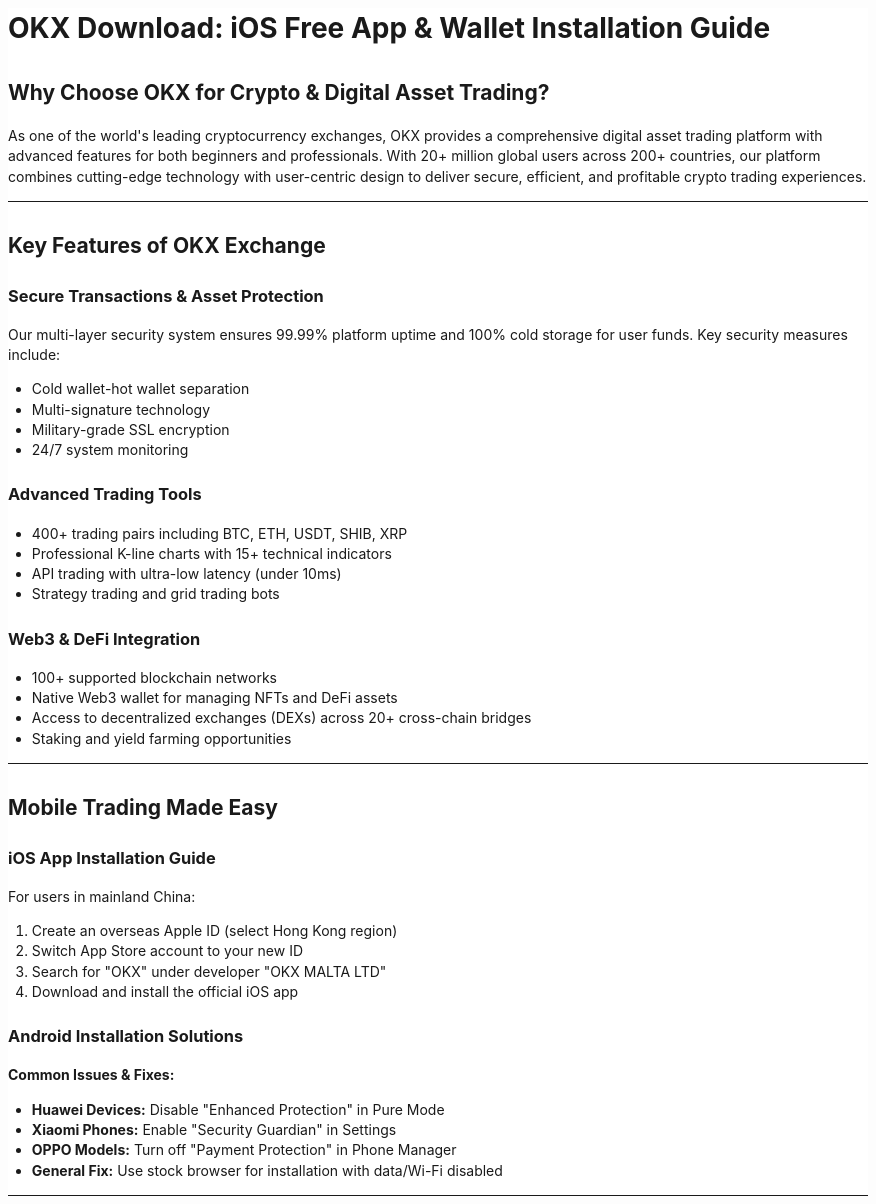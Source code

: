 # OKX Download: iOS Free App & Wallet Installation Guide

## Why Choose OKX for Crypto & Digital Asset Trading?

As one of the world's leading cryptocurrency exchanges, OKX provides a comprehensive digital asset trading platform with advanced features for both beginners and professionals. With 20+ million global users across 200+ countries, our platform combines cutting-edge technology with user-centric design to deliver secure, efficient, and profitable crypto trading experiences.

---

## Key Features of OKX Exchange

### Secure Transactions & Asset Protection
Our multi-layer security system ensures 99.99% platform uptime and 100% cold storage for user funds. Key security measures include:
- Cold wallet-hot wallet separation
- Multi-signature technology
- Military-grade SSL encryption
- 24/7 system monitoring

### Advanced Trading Tools
- 400+ trading pairs including BTC, ETH, USDT, SHIB, XRP
- Professional K-line charts with 15+ technical indicators
- API trading with ultra-low latency (under 10ms)
- Strategy trading and grid trading bots

### Web3 & DeFi Integration
- 100+ supported blockchain networks
- Native Web3 wallet for managing NFTs and DeFi assets
- Access to decentralized exchanges (DEXs) across 20+ cross-chain bridges
- Staking and yield farming opportunities

---

## Mobile Trading Made Easy

### iOS App Installation Guide
For users in mainland China:
1. Create an overseas Apple ID (select Hong Kong region)
2. Switch App Store account to your new ID
3. Search for "OKX" under developer "OKX MALTA LTD"
4. Download and install the official iOS app

### Android Installation Solutions
**Common Issues & Fixes:**
- **Huawei Devices:** Disable "Enhanced Protection" in Pure Mode
- **Xiaomi Phones:** Enable "Security Guardian" in Settings
- **OPPO Models:** Turn off "Payment Protection" in Phone Manager
- **General Fix:** Use stock browser for installation with data/Wi-Fi disabled

---